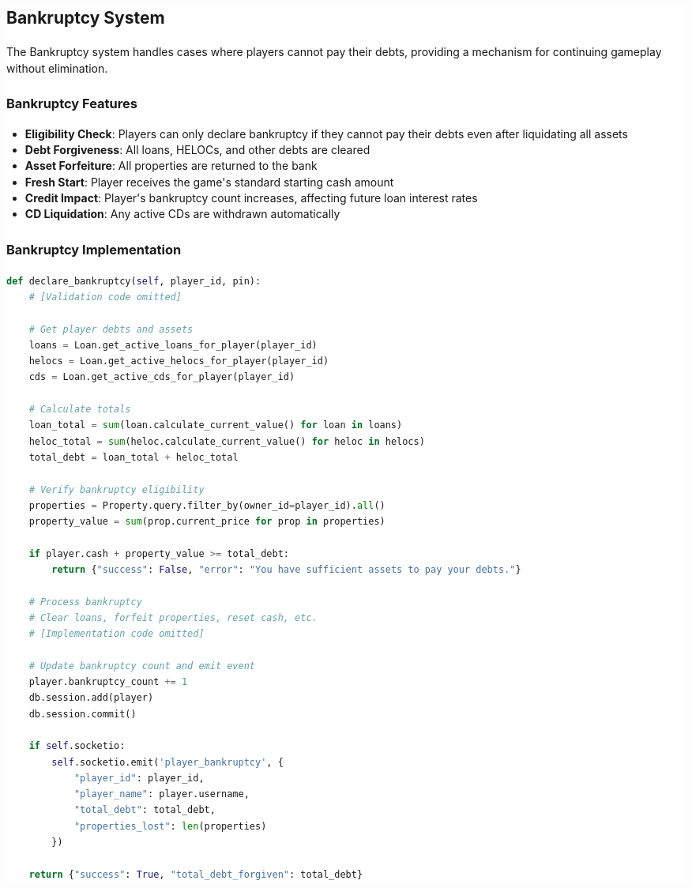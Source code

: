## Bankruptcy System

The Bankruptcy system handles cases where players cannot pay their debts, providing a mechanism for continuing gameplay without elimination.

### Bankruptcy Features

- **Eligibility Check**: Players can only declare bankruptcy if they cannot pay their debts even after liquidating all assets
- **Debt Forgiveness**: All loans, HELOCs, and other debts are cleared
- **Asset Forfeiture**: All properties are returned to the bank
- **Fresh Start**: Player receives the game's standard starting cash amount
- **Credit Impact**: Player's bankruptcy count increases, affecting future loan interest rates
- **CD Liquidation**: Any active CDs are withdrawn automatically

### Bankruptcy Implementation

```python
def declare_bankruptcy(self, player_id, pin):
    # [Validation code omitted]
    
    # Get player debts and assets
    loans = Loan.get_active_loans_for_player(player_id)
    helocs = Loan.get_active_helocs_for_player(player_id)
    cds = Loan.get_active_cds_for_player(player_id)
    
    # Calculate totals
    loan_total = sum(loan.calculate_current_value() for loan in loans)
    heloc_total = sum(heloc.calculate_current_value() for heloc in helocs)
    total_debt = loan_total + heloc_total
    
    # Verify bankruptcy eligibility
    properties = Property.query.filter_by(owner_id=player_id).all()
    property_value = sum(prop.current_price for prop in properties)
    
    if player.cash + property_value >= total_debt:
        return {"success": False, "error": "You have sufficient assets to pay your debts."}
    
    # Process bankruptcy
    # Clear loans, forfeit properties, reset cash, etc.
    # [Implementation code omitted]
    
    # Update bankruptcy count and emit event
    player.bankruptcy_count += 1
    db.session.add(player)
    db.session.commit()
    
    if self.socketio:
        self.socketio.emit('player_bankruptcy', {
            "player_id": player_id,
            "player_name": player.username,
            "total_debt": total_debt,
            "properties_lost": len(properties)
        })
    
    return {"success": True, "total_debt_forgiven": total_debt}
```
